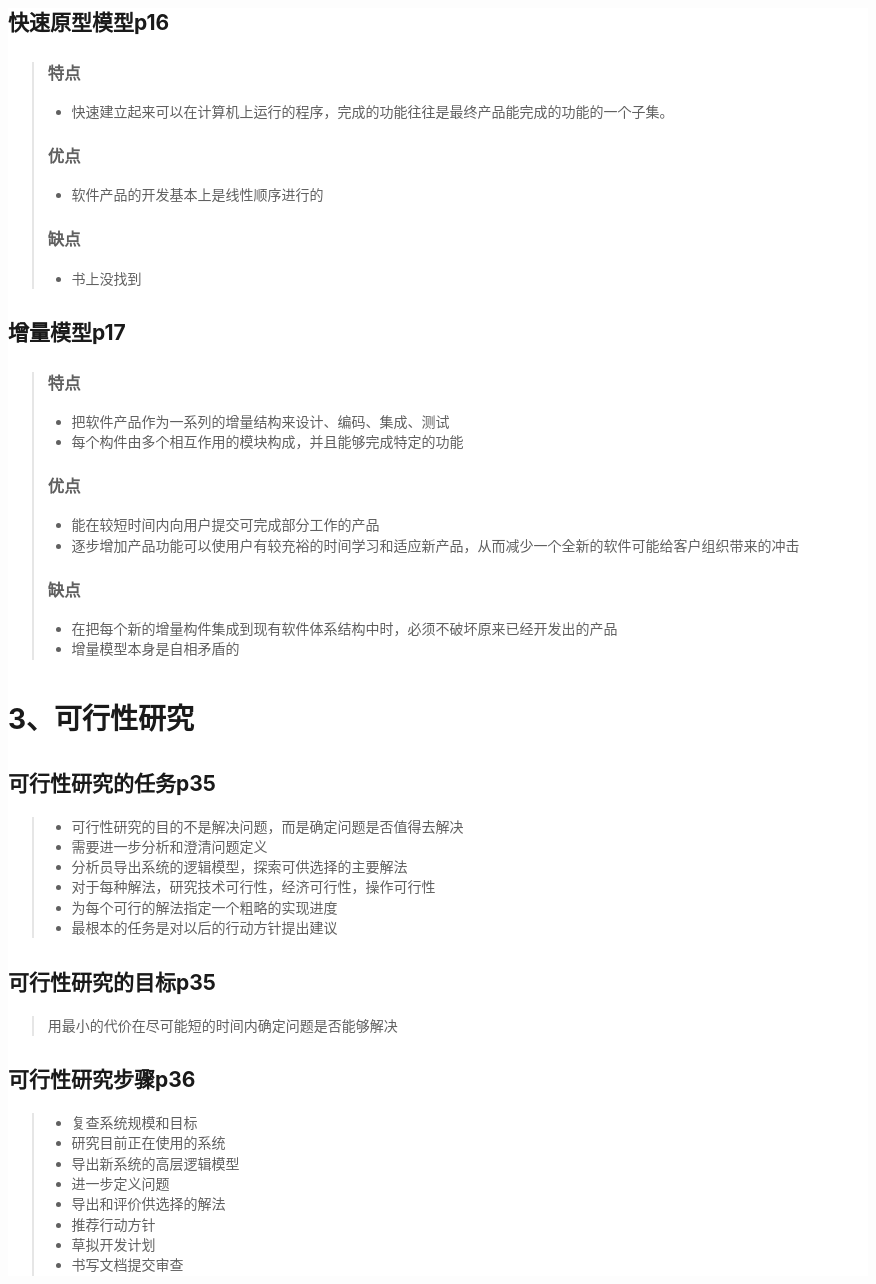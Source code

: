 ## 快速原型模型p16

> ### 特点
>
> - 快速建立起来可以在计算机上运行的程序，完成的功能往往是最终产品能完成的功能的一个子集。
> ### 优点
>
> - 软件产品的开发基本上是线性顺序进行的
>
> ### 缺点
>
> - 书上没找到
> 
## 增量模型p17

> ### 特点
>
> - 把软件产品作为一系列的增量结构来设计、编码、集成、测试
> - 每个构件由多个相互作用的模块构成，并且能够完成特定的功能
> ### 优点
>
> - 能在较短时间内向用户提交可完成部分工作的产品
> - 逐步增加产品功能可以使用户有较充裕的时间学习和适应新产品，从而减少一个全新的软件可能给客户组织带来的冲击
>
> ### 缺点
>
> - 在把每个新的增量构件集成到现有软件体系结构中时，必须不破坏原来已经开发出的产品
> - 增量模型本身是自相矛盾的

# 3、可行性研究

## 可行性研究的任务p35

> - 可行性研究的目的不是解决问题，而是确定问题是否值得去解决
> - 需要进一步分析和澄清问题定义
> - 分析员导出系统的逻辑模型，探索可供选择的主要解法
> - 对于每种解法，研究技术可行性，经济可行性，操作可行性
> - 为每个可行的解法指定一个粗略的实现进度
> - 最根本的任务是对以后的行动方针提出建议

## 可行性研究的目标p35

> 用最小的代价在尽可能短的时间内确定问题是否能够解决

## 可行性研究步骤p36

> - 复查系统规模和目标
> - 研究目前正在使用的系统
> - 导出新系统的高层逻辑模型
> - 进一步定义问题
> - 导出和评价供选择的解法
> - 推荐行动方针
> - 草拟开发计划
> - 书写文档提交审查
